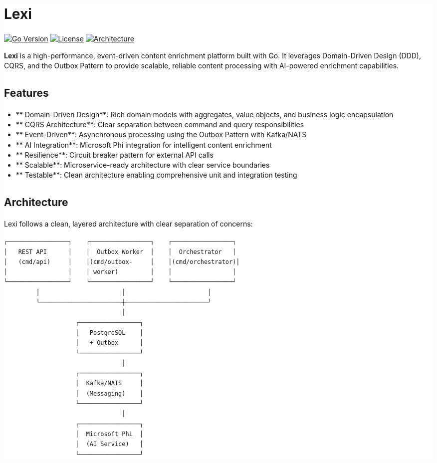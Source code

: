 # Lexi

[![Go Version](https://img.shields.io/badge/Go-1.22+-00ADD8?style=for-the-badge&logo=go)](https://golang.org/)
[![License](https://img.shields.io/badge/License-MIT-green.svg?style=for-the-badge)](LICENSE)
[![Architecture](https://img.shields.io/badge/Architecture-DDD%20%7C%20CQRS%20%7C%20Event%20Sourcing-blue?style=for-the-badge)](docs/)

**Lexi** is a high-performance, event-driven content enrichment platform built with Go. It leverages Domain-Driven Design (DDD), CQRS, and the Outbox Pattern to provide scalable, reliable content processing with AI-powered enrichment capabilities.

## Features

- ** Domain-Driven Design**: Rich domain models with aggregates, value objects, and business logic encapsulation
- ** CQRS Architecture**: Clear separation between command and query responsibilities
- ** Event-Driven**: Asynchronous processing using the Outbox Pattern with Kafka/NATS
- ** AI Integration**: Microsoft Phi integration for intelligent content enrichment
- ** Resilience**: Circuit breaker pattern for external API calls
- ** Scalable**: Microservice-ready architecture with clear service boundaries
- ** Testable**: Clean architecture enabling comprehensive unit and integration testing

## Architecture

Lexi follows a clean, layered architecture with clear separation of concerns:

```
┌─────────────────┐    ┌─────────────────┐    ┌─────────────────┐
│   REST API      │    │  Outbox Worker  │    │  Orchestrator   │
│   (cmd/api)     │    │(cmd/outbox-     │    │(cmd/orchestrator)│
│                 │    │ worker)         │    │                 │
└─────────────────┘    └─────────────────┘    └─────────────────┘
         │                       │                       │
         └───────────────────────┼───────────────────────┘
                                 │
                    ┌─────────────────┐
                    │   PostgreSQL    │
                    │   + Outbox      │
                    └─────────────────┘
                                 │
                    ┌─────────────────┐
                    │  Kafka/NATS     │
                    │  (Messaging)    │
                    └─────────────────┘
                                 │
                    ┌─────────────────┐
                    │  Microsoft Phi  │
                    │  (AI Service)   │
                    └─────────────────┘
```
